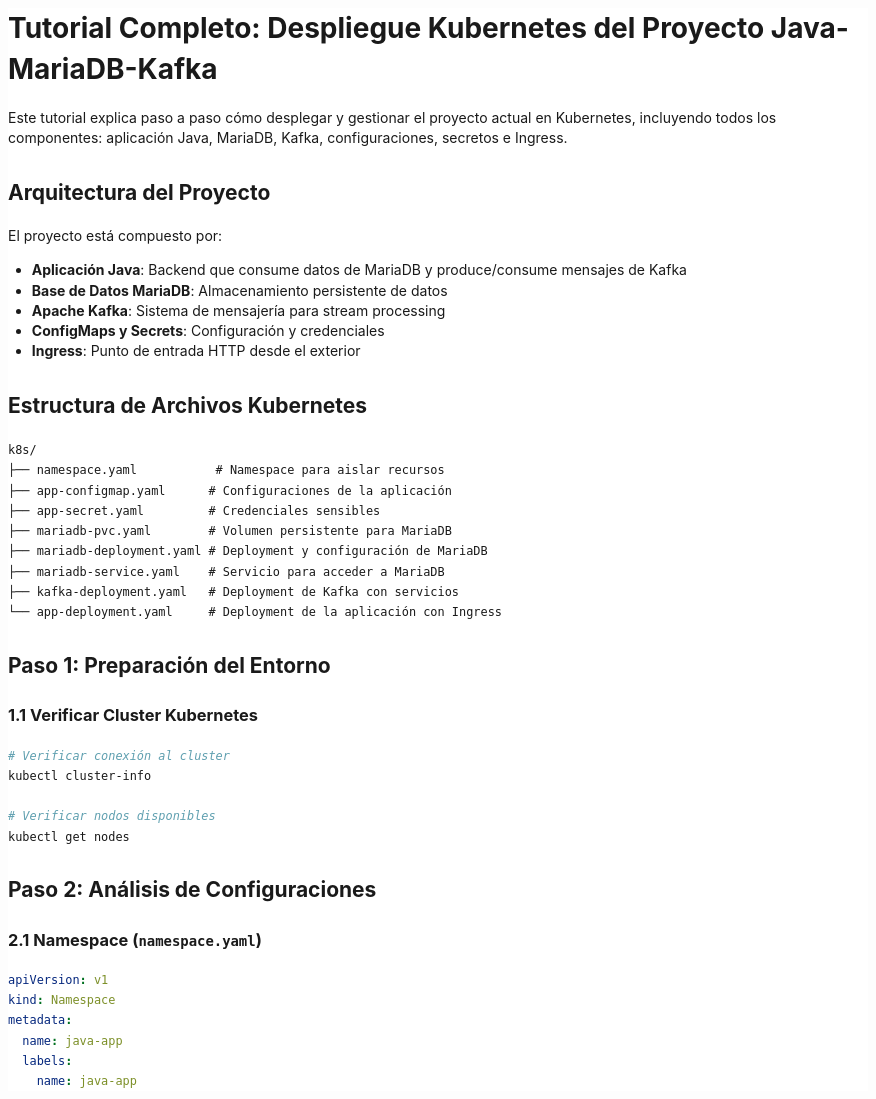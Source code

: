 # Tutorial Completo: Despliegue Kubernetes del Proyecto Java-MariaDB-Kafka

Este tutorial explica paso a paso cómo desplegar y gestionar el proyecto actual en Kubernetes, incluyendo todos los componentes: aplicación Java, MariaDB, Kafka, configuraciones, secretos e Ingress.

## Arquitectura del Proyecto

El proyecto está compuesto por:
- **Aplicación Java**: Backend que consume datos de MariaDB y produce/consume mensajes de Kafka
- **Base de Datos MariaDB**: Almacenamiento persistente de datos
- **Apache Kafka**: Sistema de mensajería para stream processing
- **ConfigMaps y Secrets**: Configuración y credenciales
- **Ingress**: Punto de entrada HTTP desde el exterior

## Estructura de Archivos Kubernetes

```
k8s/
├── namespace.yaml           # Namespace para aislar recursos
├── app-configmap.yaml      # Configuraciones de la aplicación
├── app-secret.yaml         # Credenciales sensibles
├── mariadb-pvc.yaml        # Volumen persistente para MariaDB
├── mariadb-deployment.yaml # Deployment y configuración de MariaDB
├── mariadb-service.yaml    # Servicio para acceder a MariaDB
├── kafka-deployment.yaml   # Deployment de Kafka con servicios
└── app-deployment.yaml     # Deployment de la aplicación con Ingress
```

## Paso 1: Preparación del Entorno

### 1.1 Verificar Cluster Kubernetes
```bash
# Verificar conexión al cluster
kubectl cluster-info

# Verificar nodos disponibles
kubectl get nodes
```

## Paso 2: Análisis de Configuraciones

### 2.1 Namespace (`namespace.yaml`)
```yaml
apiVersion: v1
kind: Namespace
metadata:
  name: java-app
  labels:
    name: java-app
```
